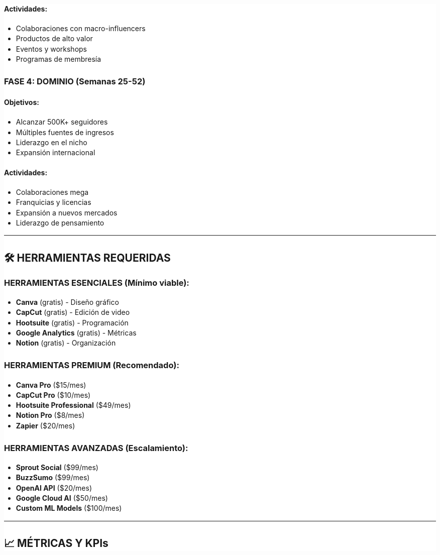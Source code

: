 #### **Actividades:**
- Colaboraciones con macro-influencers
- Productos de alto valor
- Eventos y workshops
- Programas de membresía

### **FASE 4: DOMINIO (Semanas 25-52)**

#### **Objetivos:**
- Alcanzar 500K+ seguidores
- Múltiples fuentes de ingresos
- Liderazgo en el nicho
- Expansión internacional

#### **Actividades:**
- Colaboraciones mega
- Franquicias y licencias
- Expansión a nuevos mercados
- Liderazgo de pensamiento

---

## 🛠️ HERRAMIENTAS REQUERIDAS

### **HERRAMIENTAS ESENCIALES (Mínimo viable):**
- **Canva** (gratis) - Diseño gráfico
- **CapCut** (gratis) - Edición de video
- **Hootsuite** (gratis) - Programación
- **Google Analytics** (gratis) - Métricas
- **Notion** (gratis) - Organización

### **HERRAMIENTAS PREMIUM (Recomendado):**
- **Canva Pro** ($15/mes)
- **CapCut Pro** ($10/mes)
- **Hootsuite Professional** ($49/mes)
- **Notion Pro** ($8/mes)
- **Zapier** ($20/mes)

### **HERRAMIENTAS AVANZADAS (Escalamiento):**
- **Sprout Social** ($99/mes)
- **BuzzSumo** ($99/mes)
- **OpenAI API** ($20/mes)
- **Google Cloud AI** ($50/mes)
- **Custom ML Models** ($100/mes)

---

## 📈 MÉTRICAS Y KPIs
